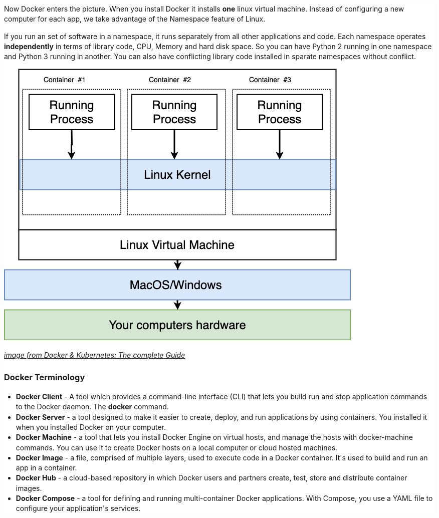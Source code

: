 Now Docker enters the picture.  When you install Docker it installs **one** linux virtual machine.  Instead of configuring a new computer for each app, we take advantage of the Namespace feature of Linux.  

If you run an set of software in a namespace, it runs separately from all other applications and code.  Each namespace operates **independently** in terms of library code, CPU, Memory and hard disk space.  So you can have Python 2 running in one namespace and Python 3 running in another.  You can also have conflicting library code installed in sparate namespaces without conflict.

![Container image from Stephen Grider's Udemy Course](images/diagrams-15-stack.png)

_[image from Docker & Kubernetes: The complete Guide](https://www.udemy.com/share/101WjMAkEacV9UQn4=/)_

### Docker Terminology

- **Docker Client** - A tool which provides a command-line interface (CLI) that lets you build run and stop application commands to the Docker daemon.  The **docker** command.
- **Docker Server** - a tool designed to make it easier to create, deploy, and run applications by using containers.  You installed it when you installed Docker on your computer.
- **Docker Machine** - a tool that lets you install Docker Engine on virtual hosts, and manage the hosts with docker-machine commands.  You can use it to create Docker hosts on a local computer or cloud hosted machines.
- **Docker Image** - a file, comprised of multiple layers, used to execute code in a Docker container.  It's used to build and run an app in a container.
- **Docker Hub** - a cloud-based repository in which Docker users and partners create, test, store and distribute container images.
- **Docker Compose** - a tool for defining and running multi-container Docker applications. With Compose, you use a YAML file to configure your application's services.
